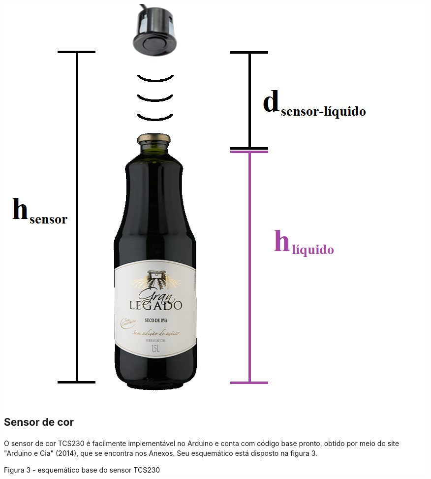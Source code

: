 ![](esquema_medicao_nivelenvase_1.png)

## Sensor de cor
O sensor de cor TCS230 é facilmente implementável no Arduino e conta com código base pronto, obtido por meio do site "Arduino e Cia" (2014), que se encontra nos Anexos. Seu esquemático está disposto na figura 3.

Figura 3 - esquemático base do sensor TCS230